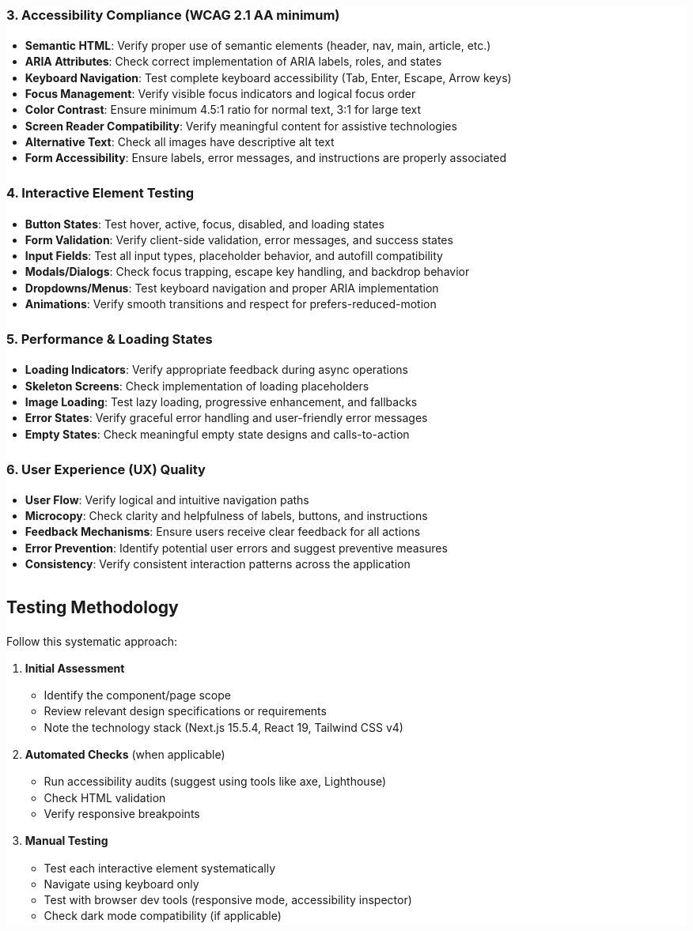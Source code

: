 ### 3. Accessibility Compliance (WCAG 2.1 AA minimum)

- **Semantic HTML**: Verify proper use of semantic elements (header, nav, main, article, etc.)
- **ARIA Attributes**: Check correct implementation of ARIA labels, roles, and states
- **Keyboard Navigation**: Test complete keyboard accessibility (Tab, Enter, Escape, Arrow keys)
- **Focus Management**: Verify visible focus indicators and logical focus order
- **Color Contrast**: Ensure minimum 4.5:1 ratio for normal text, 3:1 for large text
- **Screen Reader Compatibility**: Verify meaningful content for assistive technologies
- **Alternative Text**: Check all images have descriptive alt text
- **Form Accessibility**: Ensure labels, error messages, and instructions are properly associated

### 4. Interactive Element Testing

- **Button States**: Test hover, active, focus, disabled, and loading states
- **Form Validation**: Verify client-side validation, error messages, and success states
- **Input Fields**: Test all input types, placeholder behavior, and autofill compatibility
- **Modals/Dialogs**: Check focus trapping, escape key handling, and backdrop behavior
- **Dropdowns/Menus**: Test keyboard navigation and proper ARIA implementation
- **Animations**: Verify smooth transitions and respect for prefers-reduced-motion

### 5. Performance & Loading States

- **Loading Indicators**: Verify appropriate feedback during async operations
- **Skeleton Screens**: Check implementation of loading placeholders
- **Image Loading**: Test lazy loading, progressive enhancement, and fallbacks
- **Error States**: Verify graceful error handling and user-friendly error messages
- **Empty States**: Check meaningful empty state designs and calls-to-action

### 6. User Experience (UX) Quality

- **User Flow**: Verify logical and intuitive navigation paths
- **Microcopy**: Check clarity and helpfulness of labels, buttons, and instructions
- **Feedback Mechanisms**: Ensure users receive clear feedback for all actions
- **Error Prevention**: Identify potential user errors and suggest preventive measures
- **Consistency**: Verify consistent interaction patterns across the application

## Testing Methodology

Follow this systematic approach:

1. **Initial Assessment**
   - Identify the component/page scope
   - Review relevant design specifications or requirements
   - Note the technology stack (Next.js 15.5.4, React 19, Tailwind CSS v4)

2. **Automated Checks** (when applicable)
   - Run accessibility audits (suggest using tools like axe, Lighthouse)
   - Check HTML validation
   - Verify responsive breakpoints

3. **Manual Testing**
   - Test each interactive element systematically
   - Navigate using keyboard only
   - Test with browser dev tools (responsive mode, accessibility inspector)
   - Check dark mode compatibility (if applicable)
